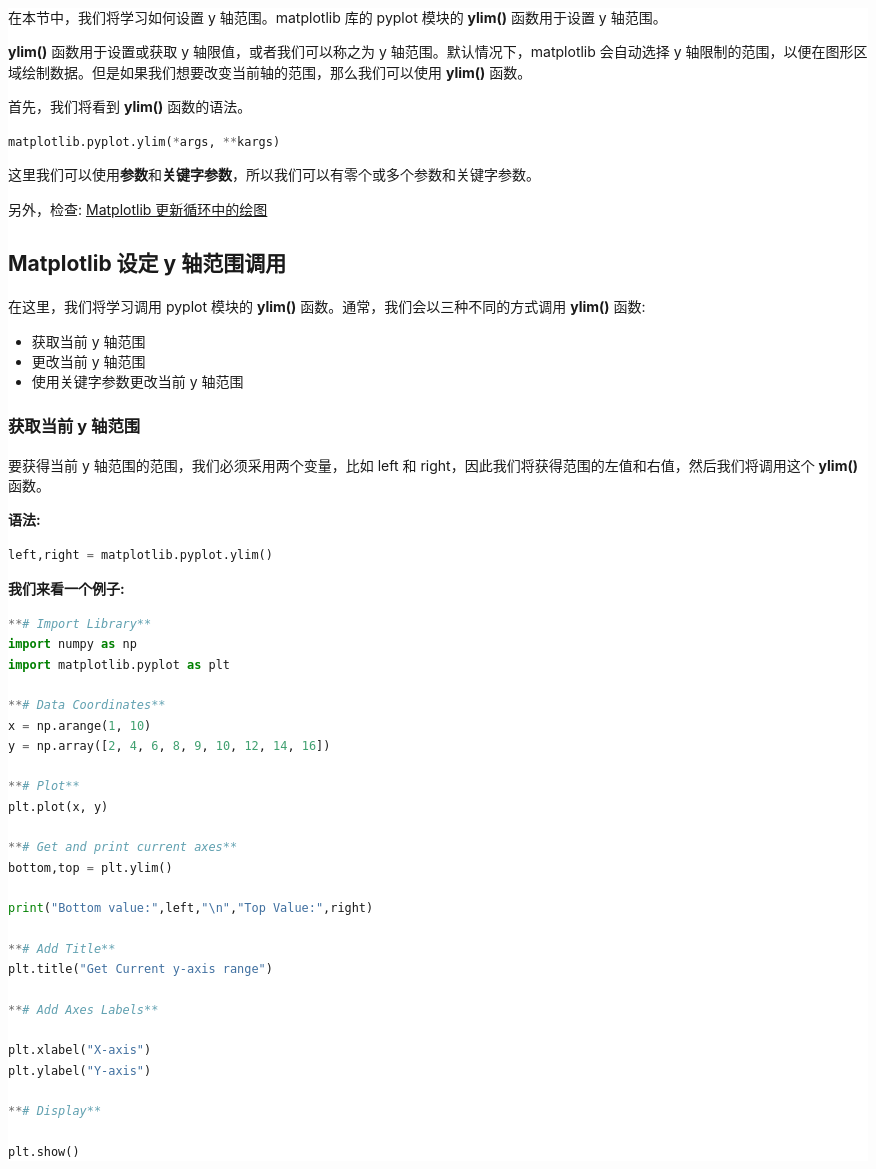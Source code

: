 在本节中，我们将学习如何设置 y 轴范围。matplotlib 库的 pyplot 模块的 **ylim()** 函数用于设置 y 轴范围。

**ylim()** 函数用于设置或获取 y 轴限值，或者我们可以称之为 y 轴范围。默认情况下，matplotlib 会自动选择 y 轴限制的范围，以便在图形区域绘制数据。但是如果我们想要改变当前轴的范围，那么我们可以使用 **ylim()** 函数。

首先，我们将看到 **ylim()** 函数的语法。

```py
matplotlib.pyplot.ylim(*args, **kargs)
```

这里我们可以使用**参数**和**关键字参数**，所以我们可以有零个或多个参数和关键字参数。

另外，检查: [Matplotlib 更新循环中的绘图](https://pythonguides.com/matplotlib-update-plot-in-loop/)

## Matplotlib 设定 y 轴范围调用

在这里，我们将学习调用 pyplot 模块的 **ylim()** 函数。通常，我们会以三种不同的方式调用 **ylim()** 函数:

*   获取当前 y 轴范围
*   更改当前 y 轴范围
*   使用关键字参数更改当前 y 轴范围

### 获取当前 y 轴范围

要获得当前 y 轴范围的范围，我们必须采用两个变量，比如 left 和 right，因此我们将获得范围的左值和右值，然后我们将调用这个 **ylim()** 函数。

**语法:**

```py
left,right = matplotlib.pyplot.ylim()
```

**我们来看一个例子:**

```py
**# Import Library** 
import numpy as np 
import matplotlib.pyplot as plt

**# Data Coordinates** 
x = np.arange(1, 10) 
y = np.array([2, 4, 6, 8, 9, 10, 12, 14, 16])

**# Plot** 
plt.plot(x, y) 

**# Get and print current axes** 
bottom,top = plt.ylim()

print("Bottom value:",left,"\n","Top Value:",right)

**# Add Title** 
plt.title("Get Current y-axis range") 

**# Add Axes Labels**

plt.xlabel("X-axis") 
plt.ylabel("Y-axis") 

**# Display**

plt.show() 
```
